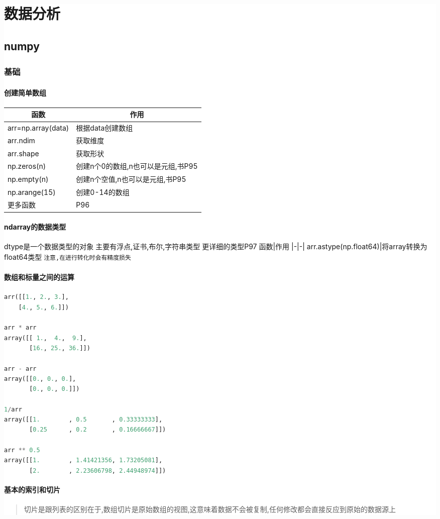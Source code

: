 # 数据分析
## numpy
### 基础
#### 创建简单数组
函数|作用
|-|-|
arr=np.array(data) |根据data创建数组
arr.ndim |获取维度
arr.shape |获取形状
np.zeros(n) |创建n个0的数组,n也可以是元组,书P95
np.empty(n) | 创建n个空值,n也可以是元组,书P95
np.arange(15) |创建0-14的数组
更多函数|P96

#### ndarray的数据类型
dtype是一个数据类型的对象
主要有浮点,证书,布尔,字符串类型
更详细的类型P97
函数|作用
|-|-|
arr.astype(np.float64)|将array转换为float64类型
`注意,在进行转化时会有精度损失`
#### 数组和标量之间的运算
``` PYTHON
arr([[1., 2., 3.],
    [4., 5., 6.]])

arr * arr
array([[ 1.,  4.,  9.],
       [16., 25., 36.]])

arr - arr
array([[0., 0., 0.],
       [0., 0., 0.]])

1/arr
array([[1.        , 0.5       , 0.33333333],
       [0.25      , 0.2       , 0.16666667]])

arr ** 0.5
array([[1.        , 1.41421356, 1.73205081],
       [2.        , 2.23606798, 2.44948974]])
```
#### 基本的索引和切片

> 切片是跟列表的区别在于,数组切片是原始数组的视图,这意味着数据不会被复制,任何修改都会直接反应到原始的数据源上
> 
